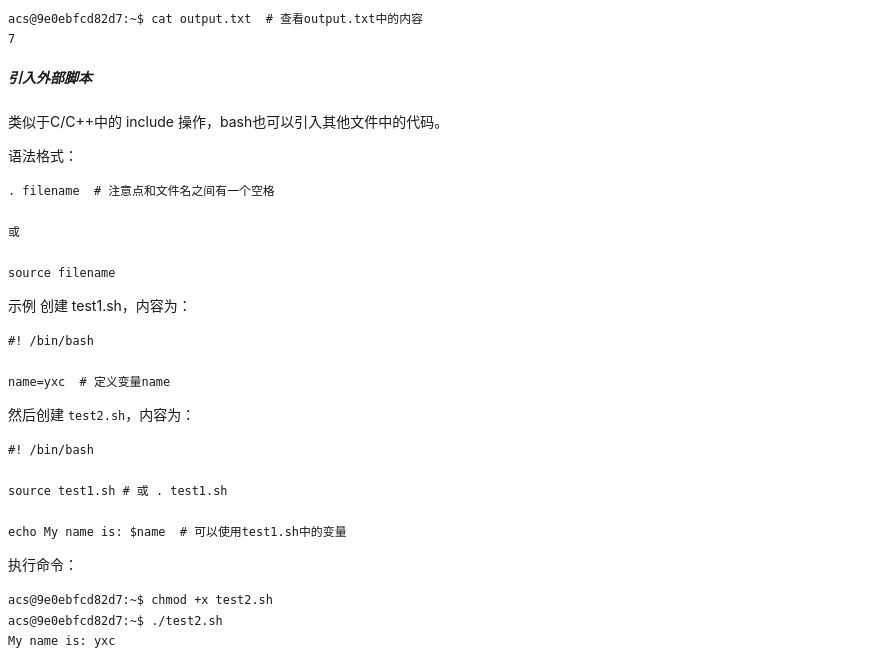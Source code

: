 ```shell
acs@9e0ebfcd82d7:~$ cat output.txt  # 查看output.txt中的内容
7
```

##### 引入外部脚本

类似于C/C++中的 include 操作，bash也可以引入其他文件中的代码。

语法格式：

```shell
. filename  # 注意点和文件名之间有一个空格

或

source filename
```

示例
创建 test1.sh，内容为：

```shell
#! /bin/bash

name=yxc  # 定义变量name
```

然后创建 `test2.sh`，内容为：

```shell
#! /bin/bash

source test1.sh # 或 . test1.sh

echo My name is: $name  # 可以使用test1.sh中的变量
```

执行命令：

```shell
acs@9e0ebfcd82d7:~$ chmod +x test2.sh 
acs@9e0ebfcd82d7:~$ ./test2.sh 
My name is: yxc
```





